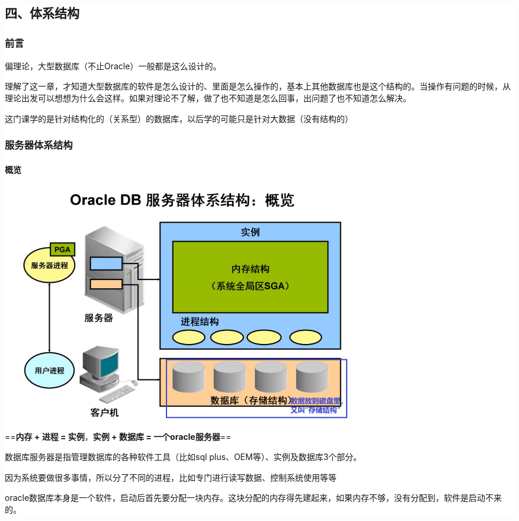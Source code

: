 ## 四、体系结构

### 前言

偏理论，大型数据库（不止Oracle）一般都是这么设计的。

理解了这一章，才知道大型数据库的软件是怎么设计的、里面是怎么操作的，基本上其他数据库也是这个结构的。当操作有问题的时候，从理论出发可以想想为什么会这样。如果对理论不了解，做了也不知道是怎么回事，出问题了也不知道怎么解决。

这门课学的是针对结构化的（关系型）的数据库，以后学的可能只是针对大数据（没有结构的）

### 服务器体系结构

#### 概览

<img src="4 实例.assets/image-20231228165206070.png" alt="image-20231228165206070" style="zoom:67%;" />

==**内存 + 进程 = 实例**，**实例 + 数据库 = 一个oracle服务器**==

数据库服务器是指管理数据库的各种软件工具（比如sql plus、OEM等）、实例及数据库3个部分。

因为系统要做很多事情，所以分了不同的进程，比如专门进行读写数据、控制系统使用等等

oracle数据库本身是一个软件，启动后首先要分配一块内存。这块分配的内存得先建起来，如果内存不够，没有分配到，软件是启动不来的。
